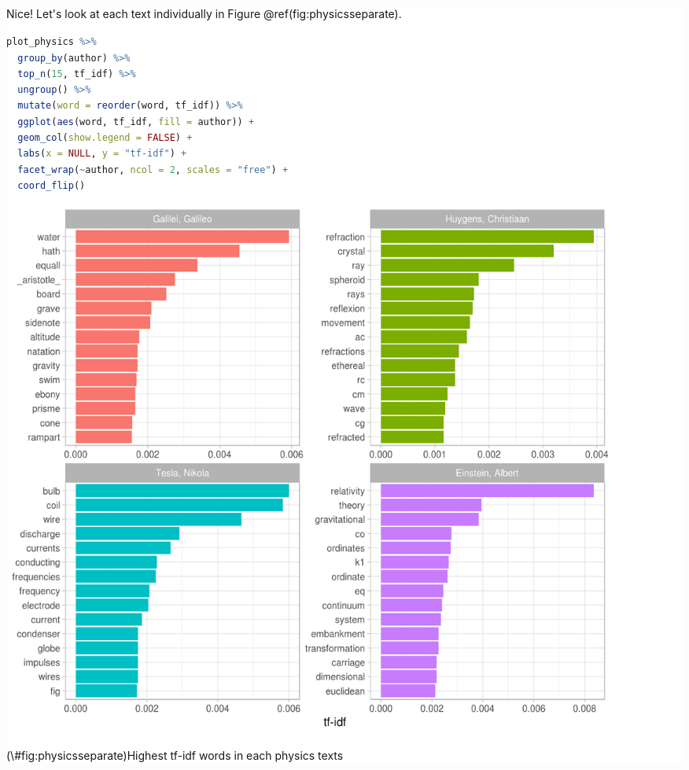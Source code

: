 Nice! Let's look at each text individually in Figure \@ref(fig:physicsseparate).


```r
plot_physics %>% 
  group_by(author) %>% 
  top_n(15, tf_idf) %>% 
  ungroup() %>%
  mutate(word = reorder(word, tf_idf)) %>%
  ggplot(aes(word, tf_idf, fill = author)) +
  geom_col(show.legend = FALSE) +
  labs(x = NULL, y = "tf-idf") +
  facet_wrap(~author, ncol = 2, scales = "free") +
  coord_flip()
```

<div class="figure">
<img src="03-tf-idf_files/figure-html/physicsseparate-1.png" alt="Highest tf-idf words in each physics texts" width="768" />
<p class="caption">(\#fig:physicsseparate)Highest tf-idf words in each physics texts</p>
</div>

